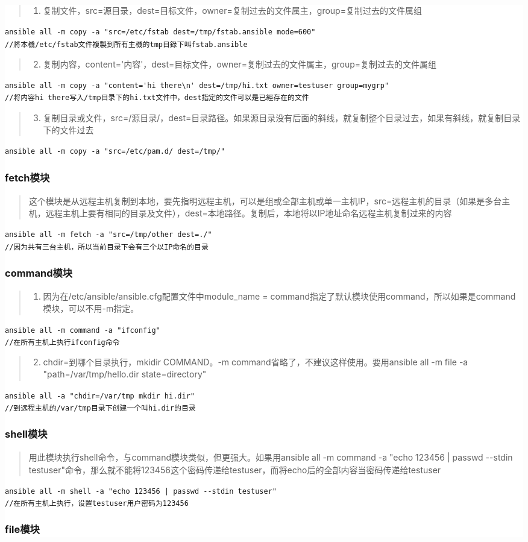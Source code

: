 > 1. 复制文件，src=源目录，dest=目标文件，owner=复制过去的文件属主，group=复制过去的文件属组

```
ansible all -m copy -a "src=/etc/fstab dest=/tmp/fstab.ansible mode=600"
//將本機/etc/fstab文件複製到所有主機的tmp目錄下叫fstab.ansible
```

> 2. 复制内容，content='内容'，dest=目标文件，owner=复制过去的文件属主，group=复制过去的文件属组 

```
ansible all -m copy -a "content='hi there\n' dest=/tmp/hi.txt owner=testuser group=mygrp"
//将内容hi there写入/tmp目录下的hi.txt文件中，dest指定的文件可以是已經存在的文件
```

> 3. 复制目录或文件，src=/源目录/，dest=目录路径。如果源目录没有后面的斜线，就复制整个目录过去，如果有斜线，就复制目录下的文件过去 

```
ansible all -m copy -a "src=/etc/pam.d/ dest=/tmp/"
```

### fetch模块

> 这个模块是从远程主机复制到本地，要先指明远程主机，可以是组或全部主机或单一主机IP，src=远程主机的目录（如果是多台主机，远程主机上要有相同的目录及文件），dest=本地路径。复制后，本地将以IP地址命名远程主机复制过来的内容 

```
ansible all -m fetch -a "src=/tmp/other dest=./"
//因为共有三台主机，所以当前目录下会有三个以IP命名的目录
```

### command模块 

> 1. 因为在/etc/ansible/ansible.cfg配置文件中module_name = command指定了默认模块使用command，所以如果是command模块，可以不用-m指定。 

```
ansible all -m command -a "ifconfig"
//在所有主机上执行ifconfig命令
```

> 2. chdir=到哪个目录执行，mkidir COMMAND。-m command省略了，不建议这样使用。要用ansible all -m file -a "path=/var/tmp/hello.dir state=directory" 

```
ansible all -a "chdir=/var/tmp mkdir hi.dir"
//到远程主机的/var/tmp目录下创建一个叫hi.dir的目录
```

### shell模块 

> 用此模块执行shell命令，与command模块类似，但更强大。如果用ansible all -m command -a "echo 123456 | passwd --stdin testuser"命令，那么就不能将123456这个密码传递给testuser，而将echo后的全部内容当密码传递给testuser 

```
ansible all -m shell -a "echo 123456 | passwd --stdin testuser"
//在所有主机上执行，设置testuser用户密码为123456
```

### file模块 
